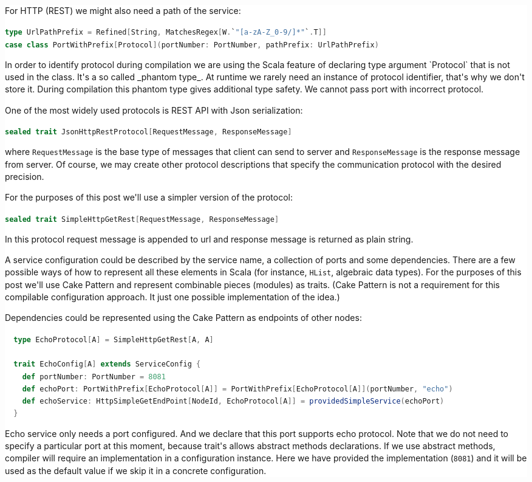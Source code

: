 For HTTP (REST) we might also need a path of the service:
```scala
type UrlPathPrefix = Refined[String, MatchesRegex[W.`"[a-zA-Z_0-9/]*"`.T]]
case class PortWithPrefix[Protocol](portNumber: PortNumber, pathPrefix: UrlPathPrefix)
```

<spoiler title="Phantom type">
In order to identify protocol during compilation we are using the Scala 
feature of declaring type argument `Protocol` that is not used in the class. It's a so called _phantom type_. 
At runtime we rarely need an instance of protocol identifier, that's why we don't store it.
During compilation this phantom type gives additional type safety. We cannot pass port with 
incorrect protocol.
</spoiler>

One of the most widely used protocols is REST API with Json serialization:
```scala
sealed trait JsonHttpRestProtocol[RequestMessage, ResponseMessage]
```
where `RequestMessage` is the base type of messages that client can send to server and `ResponseMessage` is
the response message from server. Of course, we may create other protocol descriptions that specify 
the communication protocol with the desired precision.

For the purposes of this post we'll use a simpler version of the protocol:
```scala
sealed trait SimpleHttpGetRest[RequestMessage, ResponseMessage]
```
In this protocol request message is appended to url and response message is returned as plain string.

A service configuration could be described by the service name, a collection of ports and 
some dependencies. There are a few possible ways of how to represent all these elements in Scala 
(for instance, `HList`, algebraic data types).
For the purposes of this post we'll use Cake Pattern and represent combinable pieces (modules) as traits. 
(Cake Pattern is not a requirement for this compilable configuration approach. It just one possible implementation of the idea.)
  
Dependencies could be represented using the Cake Pattern as endpoints of other nodes:
```scala
  type EchoProtocol[A] = SimpleHttpGetRest[A, A]

  trait EchoConfig[A] extends ServiceConfig {
    def portNumber: PortNumber = 8081
    def echoPort: PortWithPrefix[EchoProtocol[A]] = PortWithPrefix[EchoProtocol[A]](portNumber, "echo")
    def echoService: HttpSimpleGetEndPoint[NodeId, EchoProtocol[A]] = providedSimpleService(echoPort)
  }
```
Echo service only needs a port configured. And we declare that this port supports echo protocol.
Note that we do not need to specify a particular port at this moment, because trait's allows abstract methods declarations.
If we use abstract methods, compiler will require an implementation in a configuration instance. Here we have
provided the implementation (`8081`) and it will be used as the default value if we skip it in a concrete configuration.
